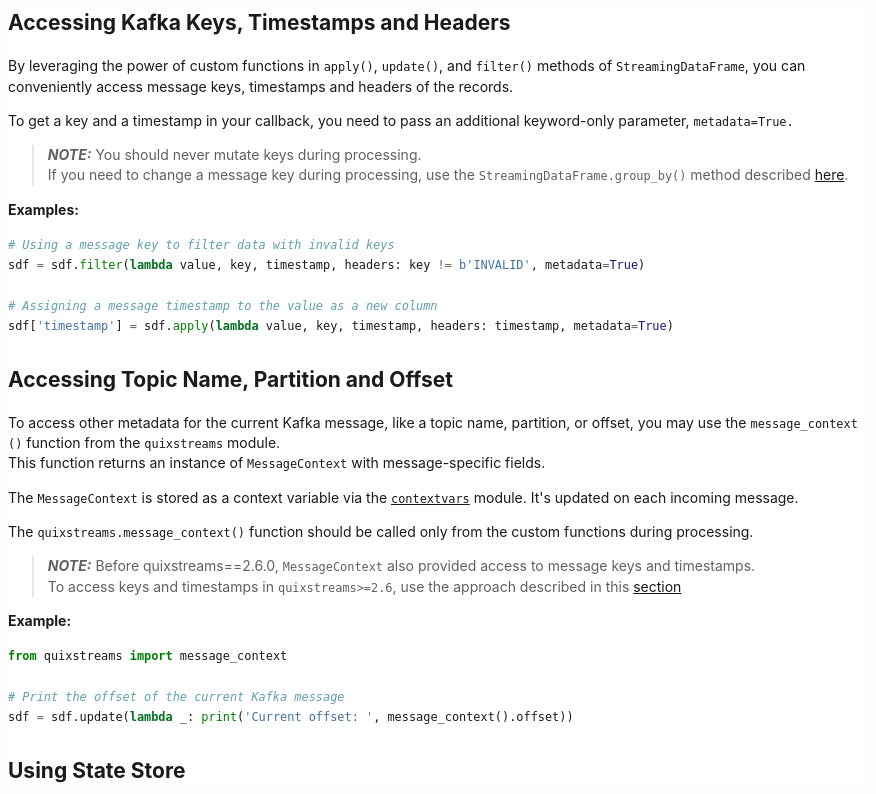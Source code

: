 
## Accessing Kafka Keys, Timestamps and Headers
By leveraging the power of custom functions in `apply()`, `update()`, and `filter()` methods of `StreamingDataFrame`, you can conveniently access message keys, timestamps and headers of the records.

To get a key and a timestamp in your callback, you need to pass an additional keyword-only parameter, `metadata=True.`


> **_NOTE:_** You should never mutate keys during processing.  
> If you need to change a message key during processing, use the `StreamingDataFrame.group_by()` method described [here](./groupby.md). 

**Examples:**

```python
# Using a message key to filter data with invalid keys
sdf = sdf.filter(lambda value, key, timestamp, headers: key != b'INVALID', metadata=True)

# Assigning a message timestamp to the value as a new column
sdf['timestamp'] = sdf.apply(lambda value, key, timestamp, headers: timestamp, metadata=True)
```

## Accessing Topic Name, Partition and Offset


To access other metadata for the current Kafka message, like a topic name, partition, or offset, you may use the `message_context()` function
from the `quixstreams` module.  
This function returns an instance of `MessageContext` with message-specific fields.

The `MessageContext` is stored as a context variable via the [`contextvars`](https://docs.python.org/3/library/contextvars.html) module.
It's updated on each incoming message.

The `quixstreams.message_context()` function should be called
only from the custom functions during processing.

> **_NOTE:_** Before quixstreams==2.6.0, `MessageContext` also provided access to message keys and timestamps.  
> To access keys and timestamps in `quixstreams>=2.6`, use the approach described in this [section](#accessing-kafka-keys-anad-timestamps)


**Example:**

```python
from quixstreams import message_context

# Print the offset of the current Kafka message
sdf = sdf.update(lambda _: print('Current offset: ', message_context().offset))
```




## Using State Store
